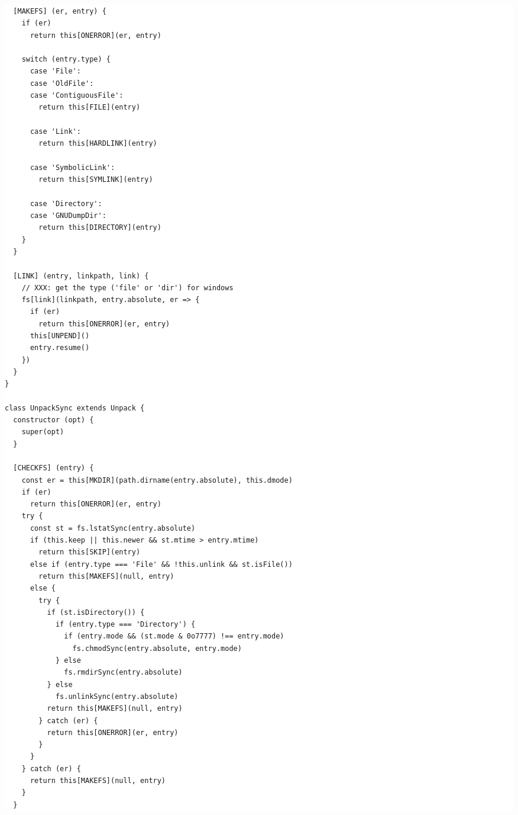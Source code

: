       [MAKEFS] (er, entry) {
        if (er)
          return this[ONERROR](er, entry)
     
        switch (entry.type) {
          case 'File':
          case 'OldFile':
          case 'ContiguousFile':
            return this[FILE](entry)
     
          case 'Link':
            return this[HARDLINK](entry)
     
          case 'SymbolicLink':
            return this[SYMLINK](entry)
     
          case 'Directory':
          case 'GNUDumpDir':
            return this[DIRECTORY](entry)
        }
      }
     
      [LINK] (entry, linkpath, link) {
        // XXX: get the type ('file' or 'dir') for windows
        fs[link](linkpath, entry.absolute, er => {
          if (er)
            return this[ONERROR](er, entry)
          this[UNPEND]()
          entry.resume()
        })
      }
    }
     
    class UnpackSync extends Unpack {
      constructor (opt) {
        super(opt)
      }
     
      [CHECKFS] (entry) {
        const er = this[MKDIR](path.dirname(entry.absolute), this.dmode)
        if (er)
          return this[ONERROR](er, entry)
        try {
          const st = fs.lstatSync(entry.absolute)
          if (this.keep || this.newer && st.mtime > entry.mtime)
            return this[SKIP](entry)
          else if (entry.type === 'File' && !this.unlink && st.isFile())
            return this[MAKEFS](null, entry)
          else {
            try {
              if (st.isDirectory()) {
                if (entry.type === 'Directory') {
                  if (entry.mode && (st.mode & 0o7777) !== entry.mode)
                    fs.chmodSync(entry.absolute, entry.mode)
                } else
                  fs.rmdirSync(entry.absolute)
              } else
                fs.unlinkSync(entry.absolute)
              return this[MAKEFS](null, entry)
            } catch (er) {
              return this[ONERROR](er, entry)
            }
          }
        } catch (er) {
          return this[MAKEFS](null, entry)
        }
      }